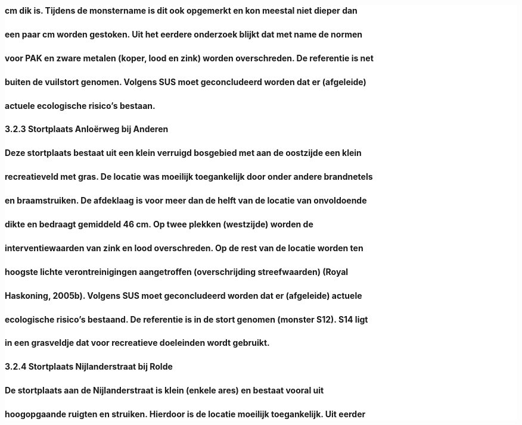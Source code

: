 #### cm dik is. Tijdens de monstername is dit ook opgemerkt en kon meestal niet dieper dan 

#### een paar cm worden gestoken. Uit het eerdere onderzoek blijkt dat met name de normen 

#### voor PAK en zware metalen (koper, lood en zink) worden overschreden. De referentie is net 

#### buiten de vuilstort genomen. Volgens SUS moet geconcludeerd worden dat er (afgeleide) 

#### actuele ecologische risico’s bestaan. 

#### 3.2.3 Stortplaats Anloërweg bij Anderen 

#### Deze stortplaats bestaat uit een klein verruigd bosgebied met aan de oostzijde een klein 

#### recreatieveld met gras. De locatie was moeilijk toegankelijk door onder andere brandnetels 


#### en braamstruiken. De afdeklaag is voor meer dan de helft van de locatie van onvoldoende 

#### dikte en bedraagt gemiddeld 46 cm. Op twee plekken (westzijde) worden de 

#### interventiewaarden van zink en lood overschreden. Op de rest van de locatie worden ten 

#### hoogste lichte verontreinigingen aangetroffen (overschrijding streefwaarden) (Royal 

#### Haskoning, 2005b). Volgens SUS moet geconcludeerd worden dat er (afgeleide) actuele 

#### ecologische risico’s bestaand. De referentie is in de stort genomen (monster S12). S14 ligt 

#### in een grasveldje dat voor recreatieve doeleinden wordt gebruikt. 

#### 3.2.4 Stortplaats Nijlanderstraat bij Rolde 

#### De stortplaats aan de Nijlanderstraat is klein (enkele ares) en bestaat vooral uit 

#### hoogopgaande ruigten en struiken. Hierdoor is de locatie moeilijk toegankelijk. Uit eerder 

